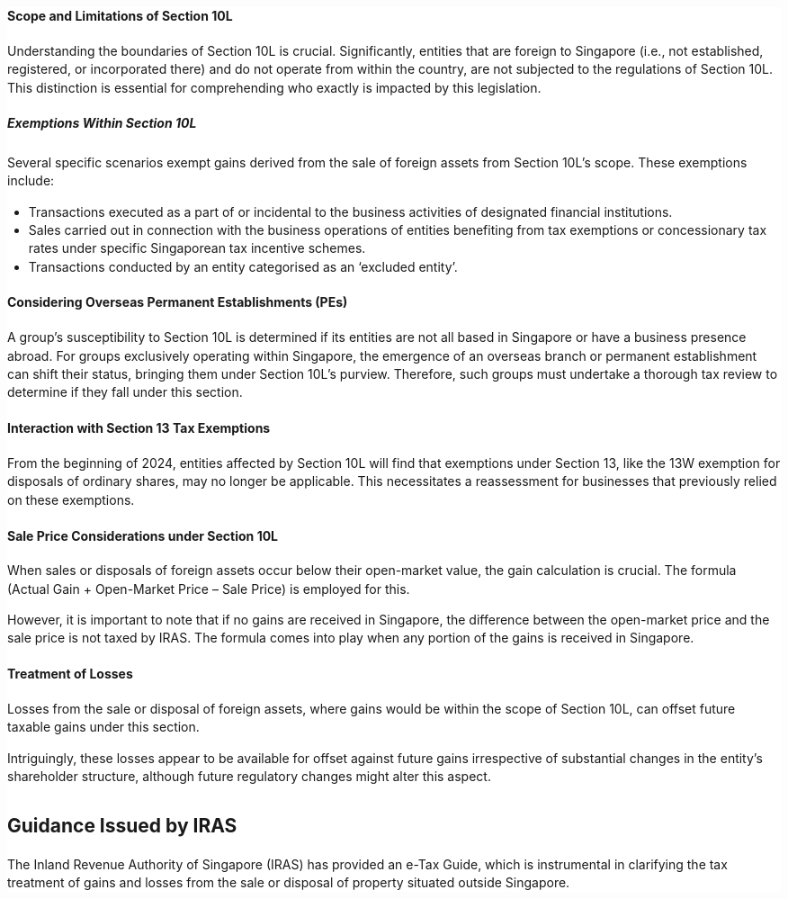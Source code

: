 #### Scope and Limitations of Section 10L

Understanding the boundaries of Section 10L is crucial. Significantly, entities that are foreign to Singapore (i.e., not established, registered, or incorporated there) and do not operate from within the country, are not subjected to the regulations of Section 10L. This distinction is essential for comprehending who exactly is impacted by this legislation.

##### Exemptions Within Section 10L

Several specific scenarios exempt gains derived from the sale of foreign assets from Section 10L’s scope. These exemptions include:

- Transactions executed as a part of or incidental to the business activities of designated financial institutions.
- Sales carried out in connection with the business operations of entities benefiting from tax exemptions or concessionary tax rates under specific Singaporean tax incentive schemes.
- Transactions conducted by an entity categorised as an ‘excluded entity’.

#### Considering Overseas Permanent Establishments (PEs)

A group’s susceptibility to Section 10L is determined if its entities are not all based in Singapore or have a business presence abroad. For groups exclusively operating within Singapore, the emergence of an overseas branch or permanent establishment can shift their status, bringing them under Section 10L’s purview. Therefore, such groups must undertake a thorough tax review to determine if they fall under this section.

#### Interaction with Section 13 Tax Exemptions

From the beginning of 2024, entities affected by Section 10L will find that exemptions under Section 13, like the 13W exemption for disposals of ordinary shares, may no longer be applicable. This necessitates a reassessment for businesses that previously relied on these exemptions.

#### Sale Price Considerations under Section 10L

When sales or disposals of foreign assets occur below their open-market value, the gain calculation is crucial. The formula (Actual Gain + Open-Market Price – Sale Price) is employed for this.

However, it is important to note that if no gains are received in Singapore, the difference between the open-market price and the sale price is not taxed by IRAS. The formula comes into play when any portion of the gains is received in Singapore.

#### Treatment of Losses

Losses from the sale or disposal of foreign assets, where gains would be within the scope of Section 10L, can offset future taxable gains under this section.

Intriguingly, these losses appear to be available for offset against future gains irrespective of substantial changes in the entity’s shareholder structure, although future regulatory changes might alter this aspect.

## Guidance Issued by IRAS

The Inland Revenue Authority of Singapore (IRAS) has provided an e-Tax Guide, which is instrumental in clarifying the tax treatment of gains and losses from the sale or disposal of property situated outside Singapore.
